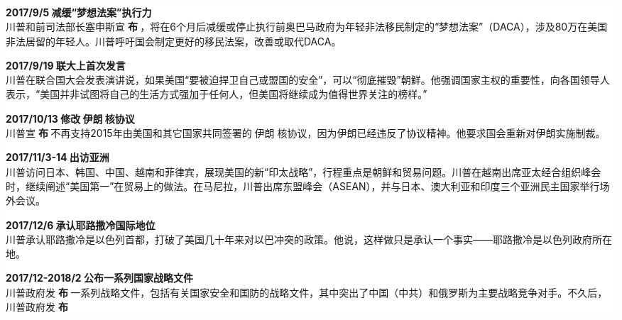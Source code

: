  <strong>
  2017/9/5 减缓“梦想法案”执行力
 </strong>
 <br/>
 川普和前司法部长塞申斯宣
 <strong>
  布
 </strong>
 ，将在6个月后减缓或停止执行前奥巴马政府为年轻非法移民制定的“梦想法案”（DACA），涉及80万在美国非法居留的年轻人。川普呼吁国会制定更好的移民法案，改善或取代DACA。
</p>
<p>
 <strong>
  2017/9/19 联大上首次发言
 </strong>
 <br/>
 川普在联合国大会发表演讲说，如果美国“要被迫捍卫自己或盟国的安全”，可以“彻底摧毁”朝鲜。他强调国家主权的重要性，向各国领导人表示，“美国并非试图将自己的生活方式强加于任何人，但美国将继续成为值得世界关注的榜样。”
</p>
<p>
 <strong>
  2017/10/13 修改
  <ok href="http://www.epochtimes.com/gb/tag/%E4%BC%8A%E6%9C%97.html">
   伊朗
  </ok>
  核协议
 </strong>
 <br/>
 川普宣
 <strong>
  布
 </strong>
 不再支持2015年由美国和其它国家共同签署的
 <ok href="http://www.epochtimes.com/gb/tag/%E4%BC%8A%E6%9C%97.html">
  伊朗
 </ok>
 核协议，因为伊朗已经违反了协议精神。他要求国会重新对伊朗实施制裁。
</p>
<p>
 <strong>
  2017/11/3-14 出访亚洲
 </strong>
 <br/>
 川普访问日本、韩国、中国、越南和菲律宾，展现美国的新“印太战略”，行程重点是朝鲜和贸易问题。川普在越南出席亚太经合组织峰会时，继续阐述“美国第一”在贸易上的做法。在马尼拉，川普出席东盟峰会（ASEAN），并与日本、澳大利亚和印度三个亚洲民主国家举行场外会议。
</p>
<p>
 <strong>
  2017/12/6 承认耶路撒冷国际地位
 </strong>
 <br/>
 川普承认耶路撒冷是以色列首都，打破了美国几十年来对以巴冲突的政策。他说，这样做只是承认一个事实——耶路撒冷是以色列政府所在地。
</p>
<p>
 <strong>
  2017/12-2018/2 公布一系列国家战略文件
 </strong>
 <br/>
 川普政府发
 <strong>
  布
 </strong>
 一系列战略文件，包括有关国家安全和国防的战略文件，其中突出了中国（中共）和俄罗斯为主要战略竞争对手。不久后，川普政府发
 <strong>
  布